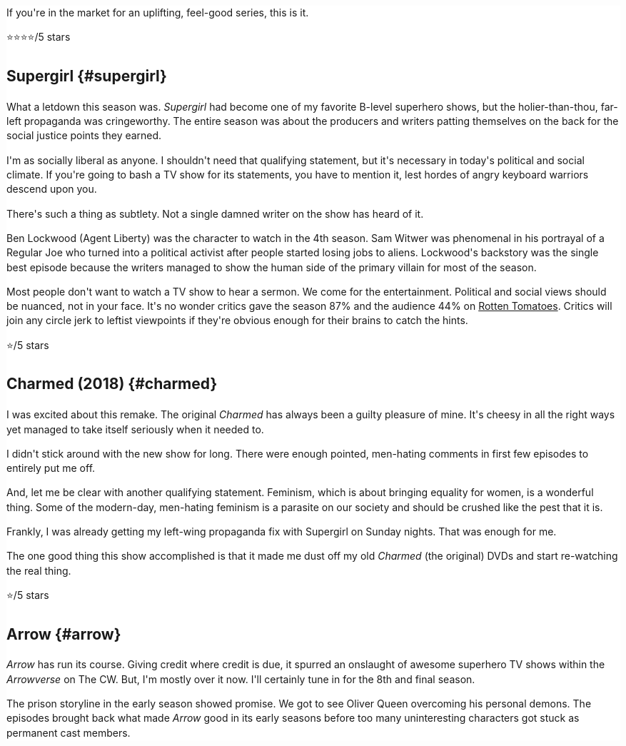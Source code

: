If you're in the market for an uplifting, feel-good series, this is it.

⭐⭐⭐⭐/5 stars

## Supergirl {#supergirl}

What a letdown this season was.  _Supergirl_ had become one of my favorite B-level superhero shows, but the holier-than-thou, far-left propaganda was cringeworthy.  The entire season was about the producers and writers patting themselves on the back for the social justice points they earned.

I'm as socially liberal as anyone.  I shouldn't need that qualifying statement, but it's necessary in today's political and social climate.  If you're going to bash a TV show for its statements, you have to mention it, lest hordes of angry keyboard warriors descend upon you.

There's such a thing as subtlety.  Not a single damned writer on the show has heard of it.

Ben Lockwood (Agent Liberty) was the character to watch in the 4th season.  Sam Witwer was phenomenal in his portrayal of a Regular Joe who turned into a political activist after people started losing jobs to aliens.  Lockwood's backstory was the single best episode because the writers managed to show the human side of the primary villain for most of the season.

Most people don't want to watch a TV show to hear a sermon.  We come for the entertainment.  Political and social views should be nuanced, not in your face.  It's no wonder critics gave the season 87% and the audience 44% on [Rotten Tomatoes](https://www.rottentomatoes.com/tv/supergirl/s04).  Critics will join any circle jerk to leftist viewpoints if they're obvious enough for their brains to catch the hints.

⭐/5 stars

## Charmed (2018) {#charmed}

I was excited about this remake.  The original _Charmed_ has always been a guilty pleasure of mine.  It's cheesy in all the right ways yet managed to take itself seriously when it needed to.

I didn't stick around with the new show for long.  There were enough pointed, men-hating comments in first few episodes to entirely put me off.

And, let me be clear with another qualifying statement.  Feminism, which is about bringing equality for women, is a wonderful thing.  Some of the modern-day, men-hating feminism is a parasite on our society and should be crushed like the pest that it is.

Frankly, I was already getting my left-wing propaganda fix with Supergirl on Sunday nights.  That was enough for me.

The one good thing this show accomplished is that it made me dust off my old _Charmed_ (the original) DVDs and start re-watching the real thing.

⭐/5 stars

## Arrow {#arrow}

_Arrow_ has run its course.  Giving credit where credit is due, it spurred an onslaught of awesome superhero TV shows within the _Arrowverse_ on The CW.  But, I'm mostly over it now.  I'll certainly tune in for the 8th and final season.

The prison storyline in the early season showed promise.  We got to see Oliver Queen overcoming his personal demons.  The episodes brought back what made _Arrow_ good in its early seasons before too many uninteresting characters got stuck as permanent cast members.
